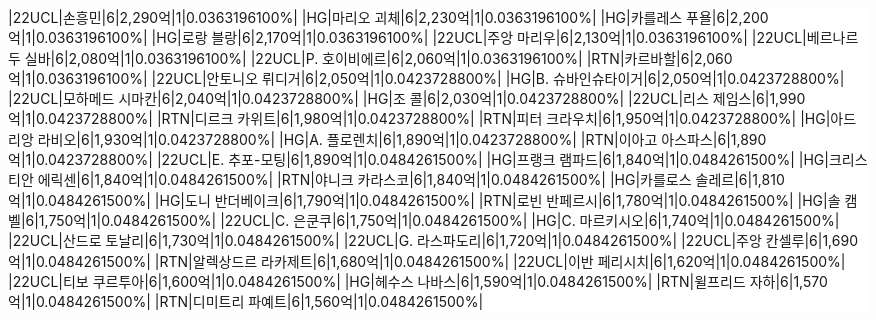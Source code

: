 |22UCL|손흥민|6|2,290억|1|0.0363196100%|
|HG|마리오 괴체|6|2,230억|1|0.0363196100%|
|HG|카를레스 푸욜|6|2,200억|1|0.0363196100%|
|HG|로랑 블랑|6|2,170억|1|0.0363196100%|
|22UCL|주앙 마리우|6|2,130억|1|0.0363196100%|
|22UCL|베르나르두 실바|6|2,080억|1|0.0363196100%|
|22UCL|P. 호이비에르|6|2,060억|1|0.0363196100%|
|RTN|카르바할|6|2,060억|1|0.0363196100%|
|22UCL|안토니오 뤼디거|6|2,050억|1|0.0423728800%|
|HG|B. 슈바인슈타이거|6|2,050억|1|0.0423728800%|
|22UCL|모하메드 시마칸|6|2,040억|1|0.0423728800%|
|HG|조 콜|6|2,030억|1|0.0423728800%|
|22UCL|리스 제임스|6|1,990억|1|0.0423728800%|
|RTN|디르크 카위트|6|1,980억|1|0.0423728800%|
|RTN|피터 크라우치|6|1,950억|1|0.0423728800%|
|HG|아드리앙 라비오|6|1,930억|1|0.0423728800%|
|HG|A. 플로렌치|6|1,890억|1|0.0423728800%|
|RTN|이아고 아스파스|6|1,890억|1|0.0423728800%|
|22UCL|E. 추포-모팅|6|1,890억|1|0.0484261500%|
|HG|프랭크 램파드|6|1,840억|1|0.0484261500%|
|HG|크리스티안 에릭센|6|1,840억|1|0.0484261500%|
|RTN|야니크 카라스코|6|1,840억|1|0.0484261500%|
|HG|카를로스 솔레르|6|1,810억|1|0.0484261500%|
|HG|도니 반더베이크|6|1,790억|1|0.0484261500%|
|RTN|로빈 반페르시|6|1,780억|1|0.0484261500%|
|HG|솔 캠벨|6|1,750억|1|0.0484261500%|
|22UCL|C. 은쿤쿠|6|1,750억|1|0.0484261500%|
|HG|C. 마르키시오|6|1,740억|1|0.0484261500%|
|22UCL|산드로 토날리|6|1,730억|1|0.0484261500%|
|22UCL|G. 라스파도리|6|1,720억|1|0.0484261500%|
|22UCL|주앙 칸셀루|6|1,690억|1|0.0484261500%|
|RTN|알렉상드르 라카제트|6|1,680억|1|0.0484261500%|
|22UCL|이반 페리시치|6|1,620억|1|0.0484261500%|
|22UCL|티보 쿠르투아|6|1,600억|1|0.0484261500%|
|HG|헤수스 나바스|6|1,590억|1|0.0484261500%|
|RTN|윌프리드 자하|6|1,570억|1|0.0484261500%|
|RTN|디미트리 파예트|6|1,560억|1|0.0484261500%|